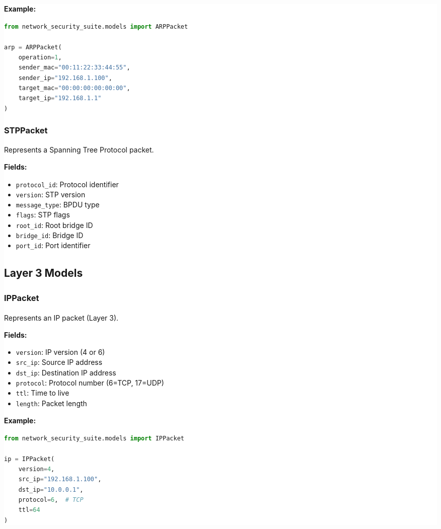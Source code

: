 **Example:**
```python
from network_security_suite.models import ARPPacket

arp = ARPPacket(
    operation=1,
    sender_mac="00:11:22:33:44:55",
    sender_ip="192.168.1.100",
    target_mac="00:00:00:00:00:00",
    target_ip="192.168.1.1"
)
```

### STPPacket

Represents a Spanning Tree Protocol packet.

**Fields:**
- `protocol_id`: Protocol identifier
- `version`: STP version
- `message_type`: BPDU type
- `flags`: STP flags
- `root_id`: Root bridge ID
- `bridge_id`: Bridge ID
- `port_id`: Port identifier

## Layer 3 Models

### IPPacket

Represents an IP packet (Layer 3).

**Fields:**
- `version`: IP version (4 or 6)
- `src_ip`: Source IP address
- `dst_ip`: Destination IP address
- `protocol`: Protocol number (6=TCP, 17=UDP)
- `ttl`: Time to live
- `length`: Packet length

**Example:**
```python
from network_security_suite.models import IPPacket

ip = IPPacket(
    version=4,
    src_ip="192.168.1.100",
    dst_ip="10.0.0.1",
    protocol=6,  # TCP
    ttl=64
)
```
